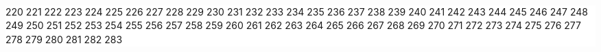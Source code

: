 220
221
222
223
224
225
226
227
228
229
230
231
232
233
234
235
236
237
238
239
240
241
242
243
244
245
246
247
248
249
250
251
252
253
254
255
256
257
258
259
260
261
262
263
264
265
266
267
268
269
270
271
272
273
274
275
276
277
278
279
280
281
282
283